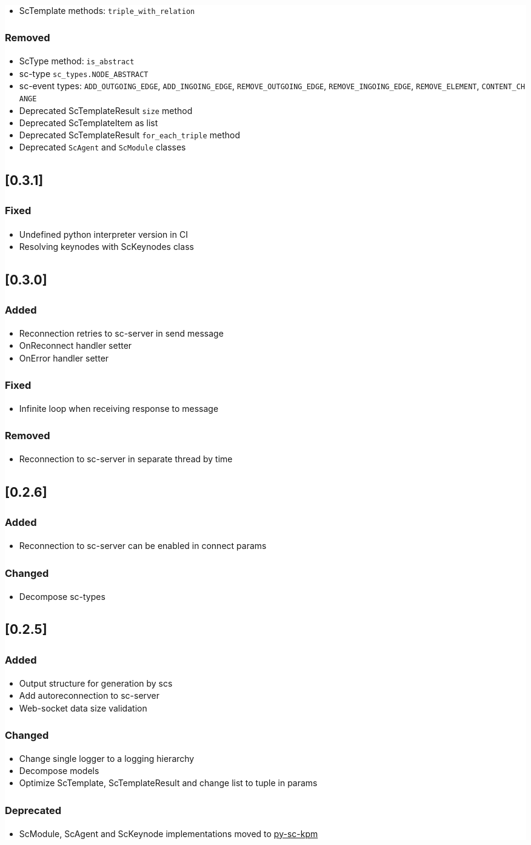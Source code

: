  - ScTemplate methods: `triple_with_relation`

### Removed
 - ScType method: `is_abstract`
 - sc-type `sc_types.NODE_ABSTRACT`
 - sc-event types: `ADD_OUTGOING_EDGE`, `ADD_INGOING_EDGE`, `REMOVE_OUTGOING_EDGE`, `REMOVE_INGOING_EDGE`, `REMOVE_ELEMENT`, `CONTENT_CHANGE`
 - Deprecated ScTemplateResult `size` method
 - Deprecated ScTemplateItem as list
 - Deprecated ScTemplateResult `for_each_triple` method
 - Deprecated `ScAgent` and `ScModule` classes

## [0.3.1]
### Fixed
- Undefined python interpreter version in CI
- Resolving keynodes with ScKeynodes class

## [0.3.0]
### Added
 - Reconnection retries to sc-server in send message
 - OnReconnect handler setter
 - OnError handler setter
### Fixed
 - Infinite loop when receiving response to message
### Removed
 - Reconnection to sc-server in separate thread by time

## [0.2.6]
### Added
 - Reconnection to sc-server can be enabled in connect params
### Changed
 - Decompose sc-types

## [0.2.5]
### Added
 - Output structure for generation by scs
 - Add autoreconnection to sc-server
 - Web-socket data size validation
### Changed
 - Change single logger to a logging hierarchy
 - Decompose models
 - Optimize ScTemplate, ScTemplateResult and change list to tuple in params
### Deprecated
 - ScModule, ScAgent and ScKeynode implementations moved to [py-sc-kpm](https://github.com/ostis-ai/py-sc-kpm)
